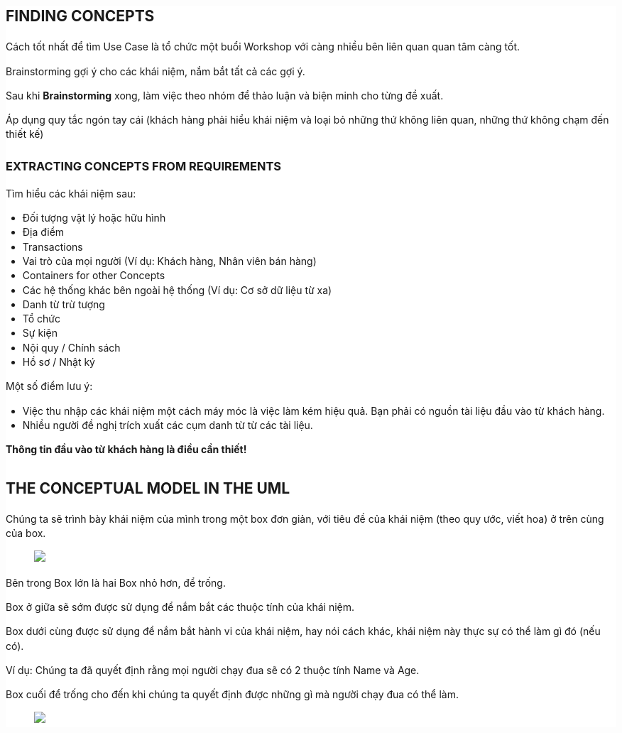 ## FINDING CONCEPTS
Cách tốt nhất để tìm Use Case là tổ chức một buổi Workshop với càng nhiều bên liên quan quan tâm càng tốt.

Brainstorming gợi ý cho các khái niệm, nắm bắt tất cả các gợi ý.

Sau khi **Brainstorming** xong, làm việc theo nhóm để thảo luận và biện minh cho từng đề xuất.

Áp dụng quy tắc ngón tay cái (khách hàng phải hiểu khái niệm và loại bỏ những thứ không liên quan, những thứ không chạm đến thiết kế)

### EXTRACTING CONCEPTS FROM REQUIREMENTS
Tìm hiểu các khái niệm sau:

-	Đối tượng vật lý hoặc hữu hình
-	Địa điểm
-	Transactions
-	Vai trò của mọi người (Ví dụ: Khách hàng, Nhân viên bán hàng)
-	Containers for other Concepts
-	Các hệ thống khác bên ngoài hệ thống (Ví dụ: Cơ sở dữ liệu từ xa)
-	Danh từ trừ tượng
-	Tổ chức
-	Sự kiện
-	Nội quy / Chính sách
-	Hồ sơ / Nhật ký

Một số điểm lưu ý:

- Việc thu nhập các khái niệm một cách máy móc là việc làm kém hiệu quả. Bạn phải có nguồn tài liệu đầu vào từ khách hàng.
- Nhiều người đề nghị trích xuất các cụm danh từ từ các tài liệu.

**Thông tin đầu vào từ khách hàng là điều cần thiết!**

## THE CONCEPTUAL MODEL IN THE UML
Chúng ta sẽ trình bày khái niệm của mình trong một box đơn giản, với tiêu đề của khái niệm (theo quy ước, viết hoa) ở trên cùng của box.

<figure>
  <img src="../img/img_02.jpg" width="200">
</figure>
Bên trong Box lớn là hai Box nhỏ hơn, để trống.

Box ở giữa sẽ sớm được sử dụng để nắm bắt các thuộc tính của khái niệm.

Box dưới cùng được sử dụng để nắm bắt hành vi của khái niệm, hay nói cách khác, khái niệm này thực sự có thể làm gì đó (nếu có).

Ví dụ: Chúng ta đã quyết định rằng mọi người chạy đua sẽ có 2 thuộc tính Name và Age.

Box cuối để trống cho đến khi chúng ta quyết định được những gì mà người chạy đua có thể làm.
<figure>
  <img src="../img/img_03.JPG" width="650">
</figure>
